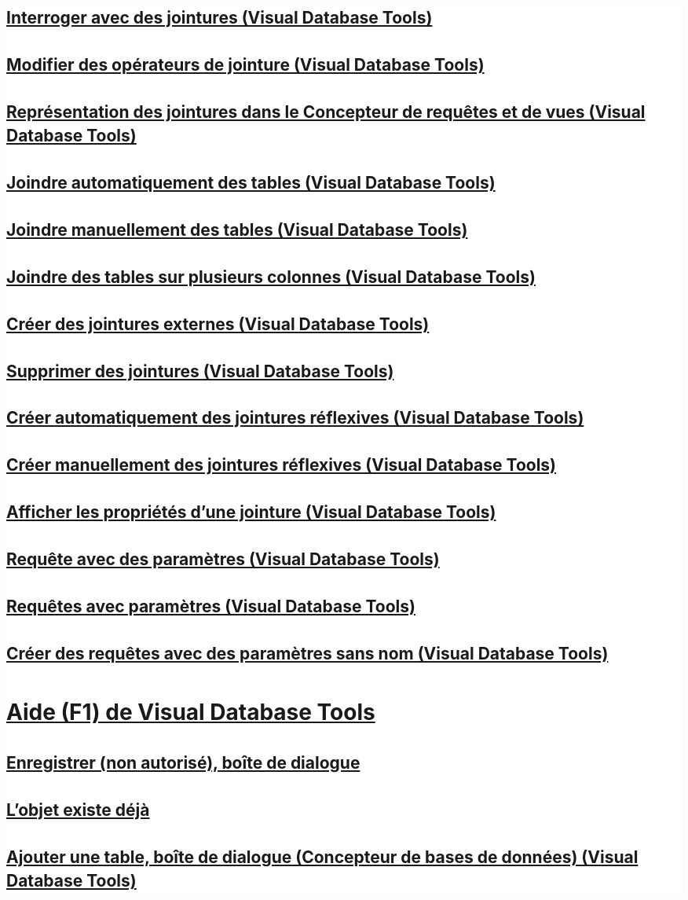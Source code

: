 ## [Interroger avec des jointures (Visual Database Tools)](query-with-joins-visual-database-tools.md)
## [Modifier des opérateurs de jointure (Visual Database Tools)](modify-join-operators-visual-database-tools.md)
## [Représentation des jointures dans le Concepteur de requêtes et de vues (Visual Database Tools)](how-the-query-and-view-designer-represents-joins-visual-database-tools.md)
## [Joindre automatiquement des tables (Visual Database Tools)](join-tables-automatically-visual-database-tools.md)
## [Joindre manuellement des tables (Visual Database Tools)](join-tables-manually-visual-database-tools.md)
## [Joindre des tables sur plusieurs colonnes (Visual Database Tools)](join-tables-on-multiple-columns-visual-database-tools.md)
## [Créer des jointures externes (Visual Database Tools)](create-outer-joins-visual-database-tools.md)
## [Supprimer des jointures (Visual Database Tools)](remove-joins-visual-database-tools.md)
## [Créer automatiquement des jointures réflexives (Visual Database Tools)](create-self-joins-automatically-visual-database-tools.md)
## [Créer manuellement des jointures réflexives (Visual Database Tools)](create-self-joins-manually-visual-database-tools.md)
## [Afficher les propriétés d’une jointure (Visual Database Tools)](view-join-properties-visual-database-tools.md)
## [Requête avec des paramètres (Visual Database Tools)](query-with-parameters-visual-database-tools.md)
## [Requêtes avec paramètres (Visual Database Tools)](parameter-queries-visual-database-tools.md)
## [Créer des requêtes avec des paramètres sans nom (Visual Database Tools)](create-queries-with-unnamed-parameters-visual-database-tools.md)
# [Aide (F1) de Visual Database Tools](visual-database-tools-f1-help.md)
## [Enregistrer (non autorisé), boîte de dialogue](save-not-permitted-dialog-box.md)
## [L’objet existe déjà](object-already-exists.md)
## [Ajouter une table, boîte de dialogue (Concepteur de bases de données) (Visual Database Tools)](add-table-dialog-box-database-designer-visual-database-tools.md)